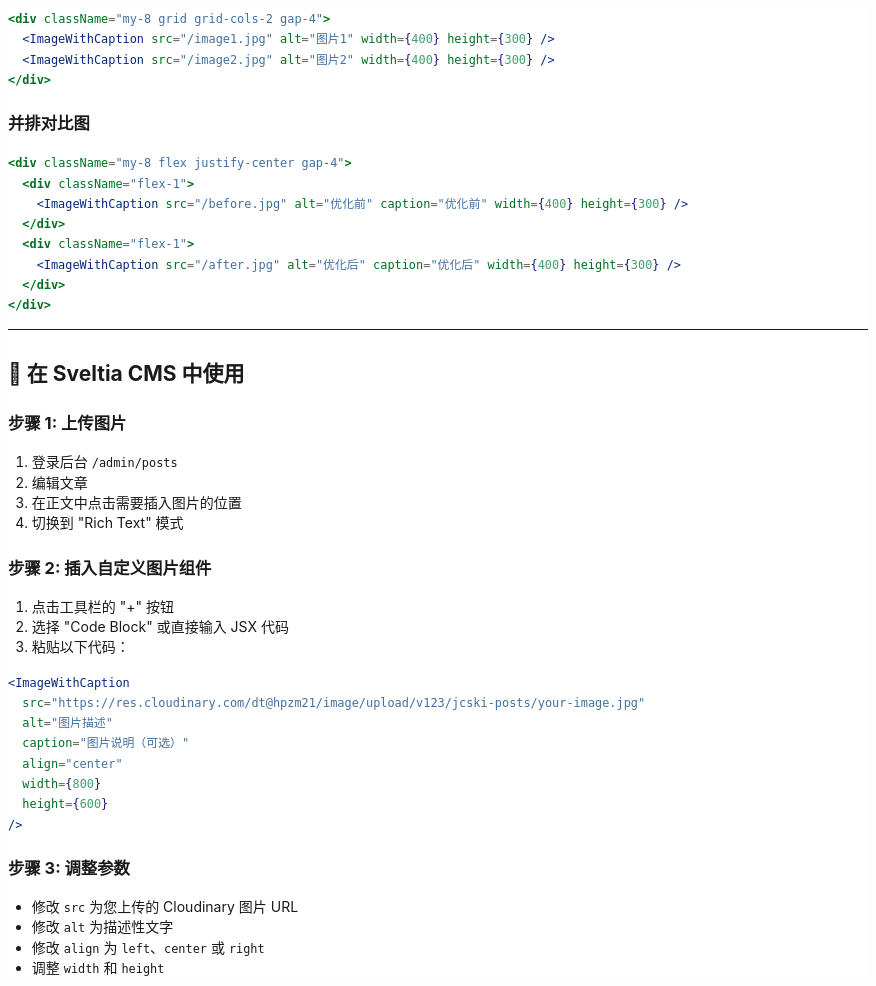 ```jsx
<div className="my-8 grid grid-cols-2 gap-4">
  <ImageWithCaption src="/image1.jpg" alt="图片1" width={400} height={300} />
  <ImageWithCaption src="/image2.jpg" alt="图片2" width={400} height={300} />
</div>
```

### 并排对比图

```jsx
<div className="my-8 flex justify-center gap-4">
  <div className="flex-1">
    <ImageWithCaption src="/before.jpg" alt="优化前" caption="优化前" width={400} height={300} />
  </div>
  <div className="flex-1">
    <ImageWithCaption src="/after.jpg" alt="优化后" caption="优化后" width={400} height={300} />
  </div>
</div>
```

---

## 🚀 在 Sveltia CMS 中使用

### 步骤 1: 上传图片

1. 登录后台 `/admin/posts`
2. 编辑文章
3. 在正文中点击需要插入图片的位置
4. 切换到 "Rich Text" 模式

### 步骤 2: 插入自定义图片组件

1. 点击工具栏的 "+" 按钮
2. 选择 "Code Block" 或直接输入 JSX 代码
3. 粘贴以下代码：

```jsx
<ImageWithCaption
  src="https://res.cloudinary.com/dt@hpzm21/image/upload/v123/jcski-posts/your-image.jpg"
  alt="图片描述"
  caption="图片说明（可选）"
  align="center"
  width={800}
  height={600}
/>
```

### 步骤 3: 调整参数

- 修改 `src` 为您上传的 Cloudinary 图片 URL
- 修改 `alt` 为描述性文字
- 修改 `align` 为 `left`、`center` 或 `right`
- 调整 `width` 和 `height`
